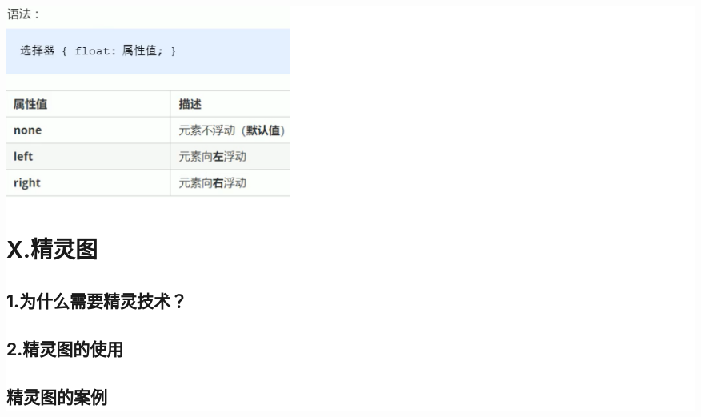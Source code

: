 <img src="周记1.assets/image-20201112174354806.png" alt="image-20201112174354806" style="zoom:80%;" />

# X.精灵图

## 1.为什么需要精灵技术？



## 2.精灵图的使用

## 精灵图的案例